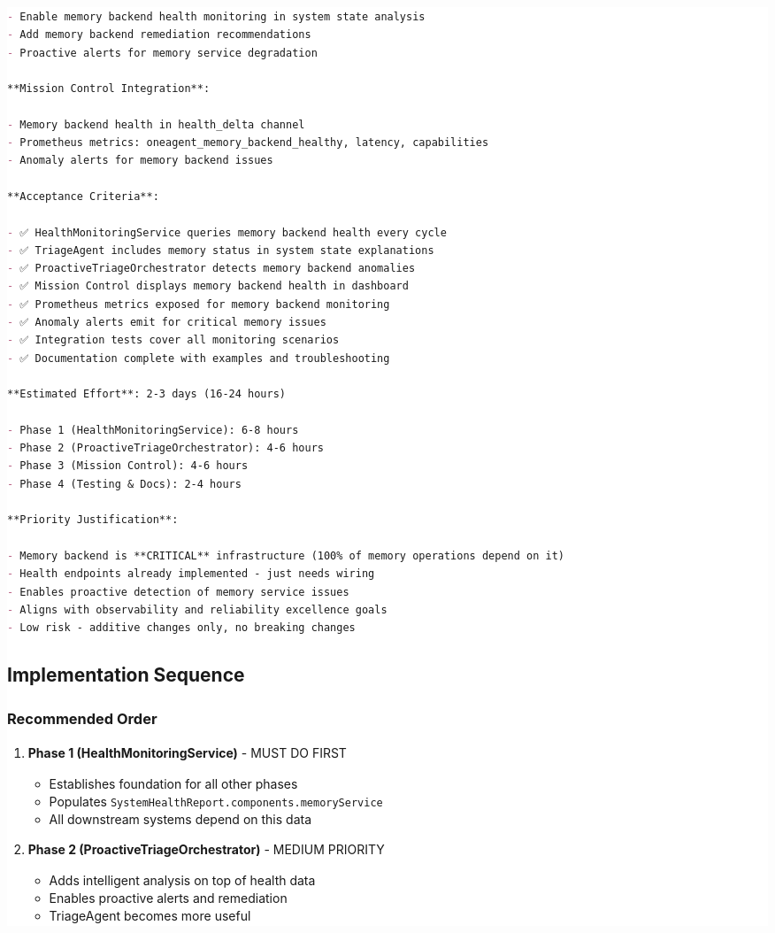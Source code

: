 ```markdown
- Enable memory backend health monitoring in system state analysis
- Add memory backend remediation recommendations
- Proactive alerts for memory service degradation

**Mission Control Integration**:

- Memory backend health in health_delta channel
- Prometheus metrics: oneagent_memory_backend_healthy, latency, capabilities
- Anomaly alerts for memory backend issues

**Acceptance Criteria**:

- ✅ HealthMonitoringService queries memory backend health every cycle
- ✅ TriageAgent includes memory status in system state explanations
- ✅ ProactiveTriageOrchestrator detects memory backend anomalies
- ✅ Mission Control displays memory backend health in dashboard
- ✅ Prometheus metrics exposed for memory backend monitoring
- ✅ Anomaly alerts emit for critical memory issues
- ✅ Integration tests cover all monitoring scenarios
- ✅ Documentation complete with examples and troubleshooting

**Estimated Effort**: 2-3 days (16-24 hours)

- Phase 1 (HealthMonitoringService): 6-8 hours
- Phase 2 (ProactiveTriageOrchestrator): 4-6 hours
- Phase 3 (Mission Control): 4-6 hours
- Phase 4 (Testing & Docs): 2-4 hours

**Priority Justification**:

- Memory backend is **CRITICAL** infrastructure (100% of memory operations depend on it)
- Health endpoints already implemented - just needs wiring
- Enables proactive detection of memory service issues
- Aligns with observability and reliability excellence goals
- Low risk - additive changes only, no breaking changes
```

## Implementation Sequence

### Recommended Order

1. **Phase 1 (HealthMonitoringService)** - MUST DO FIRST
   - Establishes foundation for all other phases
   - Populates `SystemHealthReport.components.memoryService`
   - All downstream systems depend on this data

2. **Phase 2 (ProactiveTriageOrchestrator)** - MEDIUM PRIORITY
   - Adds intelligent analysis on top of health data
   - Enables proactive alerts and remediation
   - TriageAgent becomes more useful
